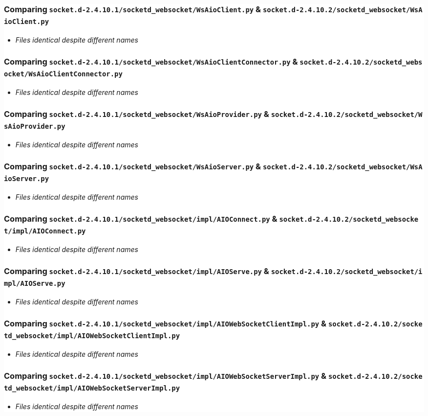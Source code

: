 ### Comparing `socket.d-2.4.10.1/socketd_websocket/WsAioClient.py` & `socket.d-2.4.10.2/socketd_websocket/WsAioClient.py`

 * *Files identical despite different names*

### Comparing `socket.d-2.4.10.1/socketd_websocket/WsAioClientConnector.py` & `socket.d-2.4.10.2/socketd_websocket/WsAioClientConnector.py`

 * *Files identical despite different names*

### Comparing `socket.d-2.4.10.1/socketd_websocket/WsAioProvider.py` & `socket.d-2.4.10.2/socketd_websocket/WsAioProvider.py`

 * *Files identical despite different names*

### Comparing `socket.d-2.4.10.1/socketd_websocket/WsAioServer.py` & `socket.d-2.4.10.2/socketd_websocket/WsAioServer.py`

 * *Files identical despite different names*

### Comparing `socket.d-2.4.10.1/socketd_websocket/impl/AIOConnect.py` & `socket.d-2.4.10.2/socketd_websocket/impl/AIOConnect.py`

 * *Files identical despite different names*

### Comparing `socket.d-2.4.10.1/socketd_websocket/impl/AIOServe.py` & `socket.d-2.4.10.2/socketd_websocket/impl/AIOServe.py`

 * *Files identical despite different names*

### Comparing `socket.d-2.4.10.1/socketd_websocket/impl/AIOWebSocketClientImpl.py` & `socket.d-2.4.10.2/socketd_websocket/impl/AIOWebSocketClientImpl.py`

 * *Files identical despite different names*

### Comparing `socket.d-2.4.10.1/socketd_websocket/impl/AIOWebSocketServerImpl.py` & `socket.d-2.4.10.2/socketd_websocket/impl/AIOWebSocketServerImpl.py`

 * *Files identical despite different names*

